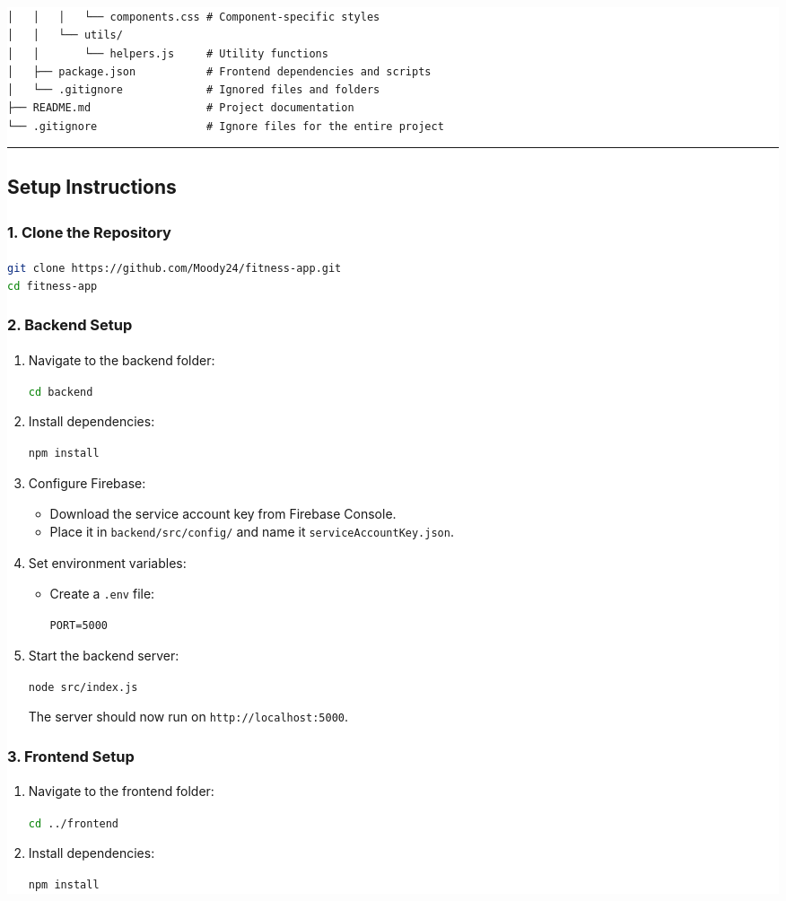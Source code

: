 ```
│   │   │   └── components.css # Component-specific styles
│   │   └── utils/
│   │       └── helpers.js     # Utility functions
│   ├── package.json           # Frontend dependencies and scripts
│   └── .gitignore             # Ignored files and folders
├── README.md                  # Project documentation
└── .gitignore                 # Ignore files for the entire project
```

---

## Setup Instructions

### **1. Clone the Repository**
```bash
git clone https://github.com/Moody24/fitness-app.git
cd fitness-app
```

### **2. Backend Setup**
1. Navigate to the backend folder:
   ```bash
   cd backend
   ```

2. Install dependencies:
   ```bash
   npm install
   ```

3. Configure Firebase:
   - Download the service account key from Firebase Console.
   - Place it in `backend/src/config/` and name it `serviceAccountKey.json`.

4. Set environment variables:
   - Create a `.env` file:
     ```env
     PORT=5000
     ```

5. Start the backend server:
   ```bash
   node src/index.js
   ```
   The server should now run on `http://localhost:5000`.

### **3. Frontend Setup**
1. Navigate to the frontend folder:
   ```bash
   cd ../frontend
   ```

2. Install dependencies:
   ```bash
   npm install
   ```
